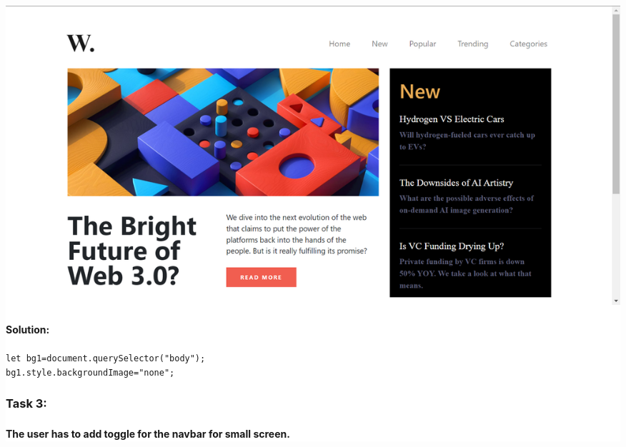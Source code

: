 ![After Update](./DOM%20P8/DOM%20P8/ass8.2-after.png)

#### Solution:

```
let bg1=document.querySelector("body");
bg1.style.backgroundImage="none";

```

### Task 3:

#### The user has to add toggle for the navbar for small screen.
